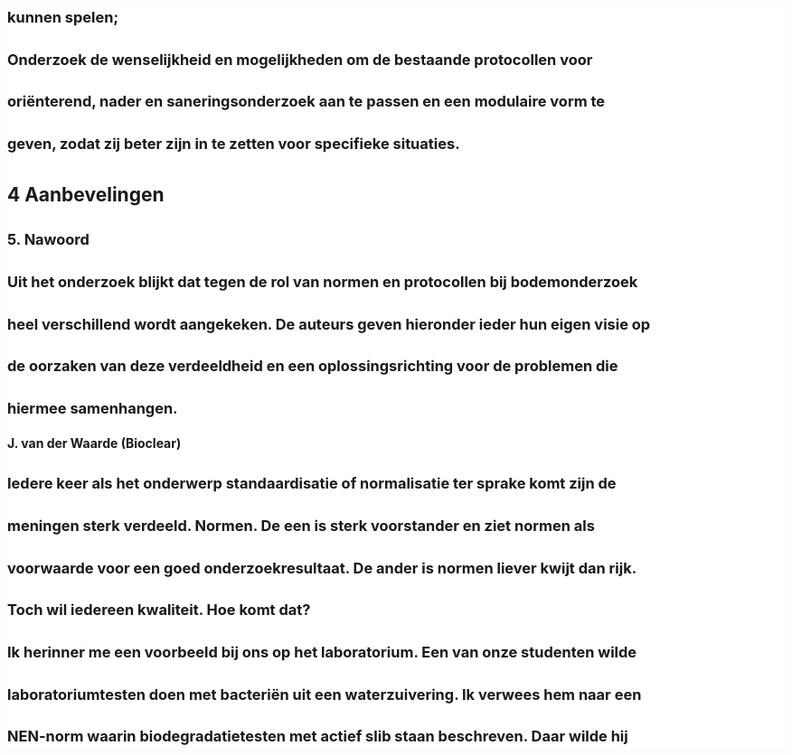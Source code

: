 ### kunnen spelen; 

### Onderzoek de wenselijkheid en mogelijkheden om de bestaande protocollen voor 

### oriënterend, nader en saneringsonderzoek aan te passen en een modulaire vorm te 

### geven, zodat zij beter zijn in te zetten voor specifieke situaties. 

## 4 Aanbevelingen 


### 5. Nawoord 

### Uit het onderzoek blijkt dat tegen de rol van normen en protocollen bij bodemonderzoek 

### heel verschillend wordt aangekeken. De auteurs geven hieronder ieder hun eigen visie op 

### de oorzaken van deze verdeeldheid en een oplossingsrichting voor de problemen die 

### hiermee samenhangen. 

**J. van der Waarde (Bioclear)** 

### Iedere keer als het onderwerp standaardisatie of normalisatie ter sprake komt zijn de 

### meningen sterk verdeeld. Normen. De een is sterk voorstander en ziet normen als 

### voorwaarde voor een goed onderzoekresultaat. De ander is normen liever kwijt dan rijk. 

### Toch wil iedereen kwaliteit. Hoe komt dat? 

### Ik herinner me een voorbeeld bij ons op het laboratorium. Een van onze studenten wilde 

### laboratoriumtesten doen met bacteriën uit een waterzuivering. Ik verwees hem naar een 

### NEN-norm waarin biodegradatietesten met actief slib staan beschreven. Daar wilde hij 

